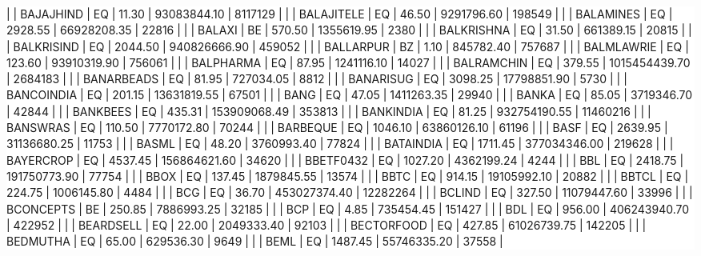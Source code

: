 |  | BAJAJHIND | EQ | 11.30 | 93083844.10 | 8117129 |
|  | BALAJITELE | EQ | 46.50 | 9291796.60 | 198549 |
|  | BALAMINES | EQ | 2928.55 | 66928208.35 | 22816 |
|  | BALAXI | BE | 570.50 | 1355619.95 | 2380 |
|  | BALKRISHNA | EQ | 31.50 | 661389.15 | 20815 |
|  | BALKRISIND | EQ | 2044.50 | 940826666.90 | 459052 |
|  | BALLARPUR | BZ | 1.10 | 845782.40 | 757687 |
|  | BALMLAWRIE | EQ | 123.60 | 93910319.90 | 756061 |
|  | BALPHARMA | EQ | 87.95 | 1241116.10 | 14027 |
|  | BALRAMCHIN | EQ | 379.55 | 1015454439.70 | 2684183 |
|  | BANARBEADS | EQ | 81.95 | 727034.05 | 8812 |
|  | BANARISUG | EQ | 3098.25 | 17798851.90 | 5730 |
|  | BANCOINDIA | EQ | 201.15 | 13631819.55 | 67501 |
|  | BANG | EQ | 47.05 | 1411263.35 | 29940 |
|  | BANKA | EQ | 85.05 | 3719346.70 | 42844 |
|  | BANKBEES | EQ | 435.31 | 153909068.49 | 353813 |
|  | BANKINDIA | EQ | 81.25 | 932754190.55 | 11460216 |
|  | BANSWRAS | EQ | 110.50 | 7770172.80 | 70244 |
|  | BARBEQUE | EQ | 1046.10 | 63860126.10 | 61196 |
|  | BASF | EQ | 2639.95 | 31136680.25 | 11753 |
|  | BASML | EQ | 48.20 | 3760993.40 | 77824 |
|  | BATAINDIA | EQ | 1711.45 | 377034346.00 | 219628 |
|  | BAYERCROP | EQ | 4537.45 | 156864621.60 | 34620 |
|  | BBETF0432 | EQ | 1027.20 | 4362199.24 | 4244 |
|  | BBL | EQ | 2418.75 | 191750773.90 | 77754 |
|  | BBOX | EQ | 137.45 | 1879845.55 | 13574 |
|  | BBTC | EQ | 914.15 | 19105992.10 | 20882 |
|  | BBTCL | EQ | 224.75 | 1006145.80 | 4484 |
|  | BCG | EQ | 36.70 | 453027374.40 | 12282264 |
|  | BCLIND | EQ | 327.50 | 11079447.60 | 33996 |
|  | BCONCEPTS | BE | 250.85 | 7886993.25 | 32185 |
|  | BCP | EQ | 4.85 | 735454.45 | 151427 |
|  | BDL | EQ | 956.00 | 406243940.70 | 422952 |
|  | BEARDSELL | EQ | 22.00 | 2049333.40 | 92103 |
|  | BECTORFOOD | EQ | 427.85 | 61026739.75 | 142205 |
|  | BEDMUTHA | EQ | 65.00 | 629536.30 | 9649 |
|  | BEML | EQ | 1487.45 | 55746335.20 | 37558 |